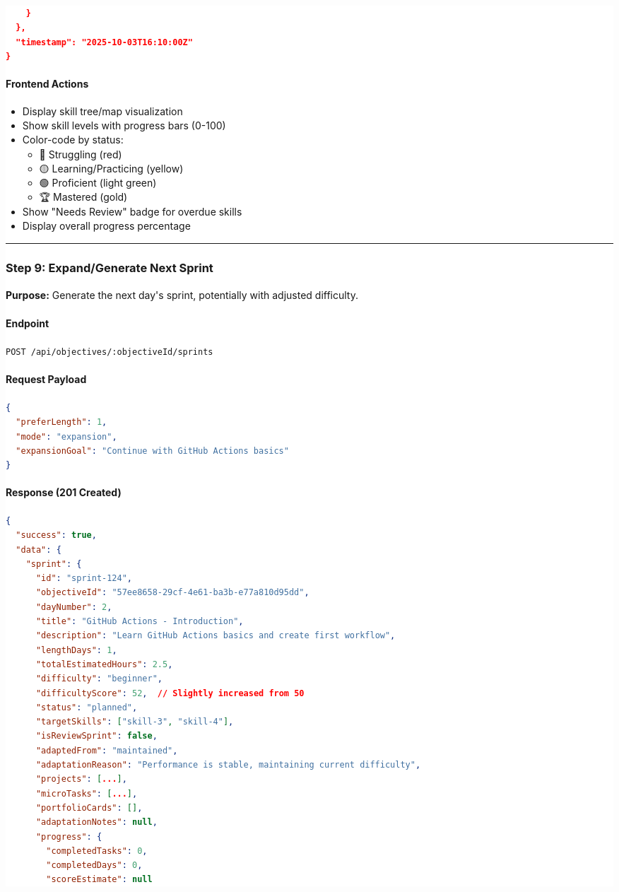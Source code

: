 ```json
    }
  },
  "timestamp": "2025-10-03T16:10:00Z"
}
```

#### Frontend Actions
- Display skill tree/map visualization
- Show skill levels with progress bars (0-100)
- Color-code by status:
  - 🔴 Struggling (red)
  - 🟡 Learning/Practicing (yellow)
  - 🟢 Proficient (light green)
  - 🏆 Mastered (gold)
- Show "Needs Review" badge for overdue skills
- Display overall progress percentage

---

### **Step 9: Expand/Generate Next Sprint**

**Purpose:** Generate the next day's sprint, potentially with adjusted difficulty.

#### Endpoint
```
POST /api/objectives/:objectiveId/sprints
```

#### Request Payload
```json
{
  "preferLength": 1,
  "mode": "expansion",
  "expansionGoal": "Continue with GitHub Actions basics"
}
```

#### Response (201 Created)
```json
{
  "success": true,
  "data": {
    "sprint": {
      "id": "sprint-124",
      "objectiveId": "57ee8658-29cf-4e61-ba3b-e77a810d95dd",
      "dayNumber": 2,
      "title": "GitHub Actions - Introduction",
      "description": "Learn GitHub Actions basics and create first workflow",
      "lengthDays": 1,
      "totalEstimatedHours": 2.5,
      "difficulty": "beginner",
      "difficultyScore": 52,  // Slightly increased from 50
      "status": "planned",
      "targetSkills": ["skill-3", "skill-4"],
      "isReviewSprint": false,
      "adaptedFrom": "maintained",
      "adaptationReason": "Performance is stable, maintaining current difficulty",
      "projects": [...],
      "microTasks": [...],
      "portfolioCards": [],
      "adaptationNotes": null,
      "progress": {
        "completedTasks": 0,
        "completedDays": 0,
        "scoreEstimate": null
```